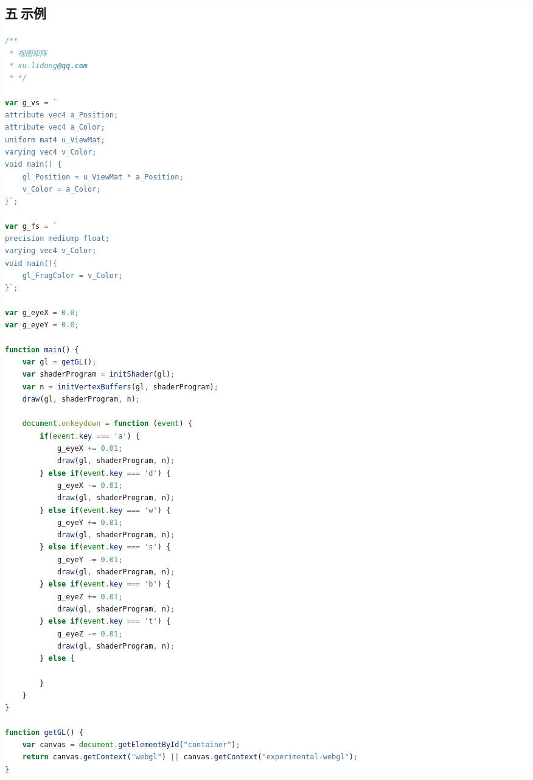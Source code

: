 
## 五 示例

```javascript
/**
 * 视图矩阵
 * xu.lidong@qq.com
 * */

var g_vs = `
attribute vec4 a_Position;
attribute vec4 a_Color;
uniform mat4 u_ViewMat;
varying vec4 v_Color;
void main() {
    gl_Position = u_ViewMat * a_Position;
    v_Color = a_Color;
}`;

var g_fs = `
precision mediump float;
varying vec4 v_Color;
void main(){
    gl_FragColor = v_Color;
}`;

var g_eyeX = 0.0;
var g_eyeY = 0.0;

function main() {
    var gl = getGL();
    var shaderProgram = initShader(gl);
    var n = initVertexBuffers(gl, shaderProgram);
    draw(gl, shaderProgram, n);

    document.onkeydown = function (event) {
        if(event.key === 'a') {
            g_eyeX += 0.01;
            draw(gl, shaderProgram, n);
        } else if(event.key === 'd') {
            g_eyeX -= 0.01;
            draw(gl, shaderProgram, n);
        } else if(event.key === 'w') {
            g_eyeY += 0.01;
            draw(gl, shaderProgram, n);
        } else if(event.key === 's') {
            g_eyeY -= 0.01;
            draw(gl, shaderProgram, n);
        } else if(event.key === 'b') {
            g_eyeZ += 0.01;
            draw(gl, shaderProgram, n);
        } else if(event.key === 't') {
            g_eyeZ -= 0.01;
            draw(gl, shaderProgram, n);
        } else {

        }
    }
}

function getGL() {
    var canvas = document.getElementById("container");
    return canvas.getContext("webgl") || canvas.getContext("experimental-webgl");
}
```